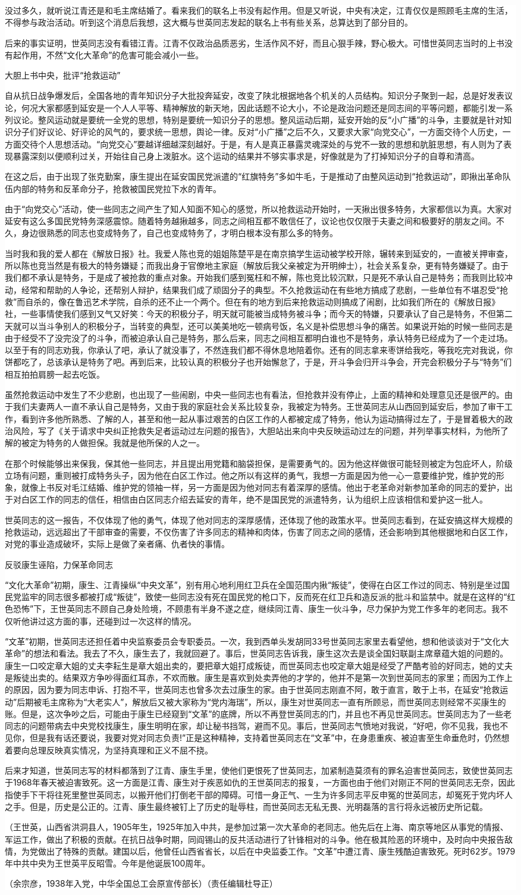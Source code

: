 没过多久，就听说江青还是和毛主席结婚了。看来我们的联名上书没有起作用。但是又听说，中央有决定，江青仅仅是照顾毛主席的生活，不得参与政治活动。听到这个消息后我想，这大概与世英同志发起的联名上书有些关系，总算达到了部分目的。


后来的事实证明，世英同志没有看错江青。江青不仅政治品质恶劣，生活作风不好，而且心狠手辣，野心极大。可惜世英同志当时的上书没有起作用，不然“文化大革命”的危害可能会减小一些。

大胆上书中央，批评“抢救运动”


自从抗日战争爆发后，全国各地的青年知识分子大批投奔延安，改变了陕北根据地各个机关的人员结构。知识分子聚到一起，总是好发表议论，何况大家都感到延安是一个人人平等、精神解放的新天地，因此话题不论大小，不论是政治问题还是同志间的平等问题，都能引发一系列议论。整风运动就是要统一全党的思想，特别是要统一知识分子的思想。整风运动后期，延安开始的反“小广播”的斗争，主要就是针对知识分子们好议论、好评论的风气的，要求统一思想，舆论一律。反对“小广播”之后不久，又要求大家“向党交心”，一方面交待个人历史，一方面交待个人思想活动。“向党交心”要越详细越深刻越好。于是，有人是真正暴露灵魂深处的与党不一致的思想和肮脏思想，有人则为了表现暴露深刻以便顺利过关，开始往自己身上泼脏水。这个运动的结果并不够实事求是，好像就是为了打掉知识分子的自尊和清高。


在这之后，由于出现了张克勤案，康生提出在延安国民党派遣的“红旗特务”多如牛毛，于是推动了由整风运动到“抢救运动”，即揪出革命队伍内部的特务和反革命分子，抢救被国民党拉下水的青年。


由于“向党交心”活动，使一些同志之间产生了知人知面不知心的感觉，所以抢救运动开始时，一天揪出很多特务，大家都信以为真。大家对延安有这么多国民党特务深感震惊。随着特务越揪越多，同志之间相互都不敢信任了，议论也仅仅限于夫妻之间和极要好的朋友之间。不久，身边很熟悉的同志也变成特务了，自己也变成特务了，才明白根本没有那么多的特务。


当时我和我的爱人都在《解放日报》社。我爱人陈也竞的姐姐陈楚平是在南京搞学生运动被学校开除，辗转来到延安的，一直被关押审查，所以陈也竞当然是有极大的特务嫌疑；而我出身于官僚地主家庭（解放后我父亲被定为开明绅士），社会关系复杂，更有特务嫌疑了。由于我们都不承认是特务，于是成了被抢救的重点对象。开始我们感到冤枉和不解，陈也竞比较沉默，只是死不承认自己是特务；而我则比较冲动，经常和帮助的人争论，还帮别人辩护，结果我们成了顽固分子的典型。不久抢救运动在有些地方搞成了悲剧，一些单位有不堪忍受“抢救”而自杀的，像在鲁迅艺术学院，自杀的还不止一个两个。但在有的地方到后来抢救运动则搞成了闹剧，比如我们所在的《解放日报》社，一些事情使我们感到又气又好笑：今天的积极分子，明天就可能被当成特务被斗争；而今天的特嫌，只要承认了自己是特务，不但第二天就可以当斗争别人的积极分子，当转变的典型，还可以美美地吃一顿病号饭，名义是补偿思想斗争的痛苦。如果说开始的时候一些同志是由于经受不了没完没了的斗争，而被迫承认自己是特务，那么后来，同志之间相互都明白谁也不是特务，承认特务已经成为了一个走过场。以至于有的同志劝我，你承认了吧，承认了就没事了，不然连我们都不得休息地陪着你。还有的同志拿来枣饼给我吃，等我吃完对我说，你饼都吃了，总该承认是特务了吧。再到后来，比较认真的积极分子也开始懈怠了，于是，开斗争会归开斗争会，开完会积极分子与“特务”们相互拍拍肩膀一起去吃饭。


虽然抢救运动中发生了不少悲剧，也出现了一些闹剧，中央一些同志也有看法，但抢救并没有停止，上面的精神和处理意见还是很严的。由于我们夫妻两人一直不承认自己是特务，又由于我的家庭社会关系比较复杂，我被定为特务。王世英同志从山西回到延安后，参加了审干工作，看到许多他所熟悉、了解的人，甚至和他一起从事过艰苦的白区工作的人都被定成了特务，他认为运动搞得过左了，于是冒着极大的政治风险，写了《关于请求中央纠正抢救失足者运动过左问题的报告》，大胆站出来向中央反映运动过左的问题，并列举事实材料，为他所了解的被定为特务的人做担保。我就是他所保的人之一。


在那个时候能够出来保我，保其他一些同志，并且提出用党籍和脑袋担保，是需要勇气的。因为他这样做很可能轻则被定为包庇坏人，阶级立场有问题，重则被打成特务头子，因为他在白区工作过。他之所以有这样的勇气，我想一方面是因为他一心一意要维护党，维护党的形象，就像上书反对毛江结婚、维护党的领袖一样，另一方面是因为他对同志有着深厚的感情。他出于老革命对新参加革命的同志的爱护，出于对白区工作的同志的信任，相信由白区同志介绍去延安的青年，绝不是国民党的派遣特务，认为组织上应该相信和爱护这一批人。


世英同志的这一报告，不仅体现了他的勇气，体现了他对同志的深厚感情，还体现了他的政策水平。世英同志看到，在延安搞这样大规模的抢救运动，远远超出了干部审查的需要，不仅伤害了许多同志的精神和肉体，伤害了同志之间的感情，还会影响到其他根据地和白区工作，对党的事业造成破坏，实际上是做了亲者痛、仇者快的事情。

反驳康生诬陷，力保革命同志


“文化大革命”初期，康生、江青操纵“中央文革”，别有用心地利用红卫兵在全国范围内揪“叛徒”，使得在白区工作过的同志、特别是坐过国民党监牢的同志很多都被打成“叛徒”，致使一些同志没有死在国民党的枪口下，反而死在红卫兵和造反派的批斗和监禁中。就是在这样的“红色恐怖”下，王世英同志不顾自己身处险境，不顾患有半身不遂之症，继续同江青、康生一伙斗争，尽力保护为党工作多年的老同志。我不仅听他讲过这方面的事，还碰到过一次这样的情况。


“文革”初期，世英同志还担任着中央监察委员会专职委员。一次，我到西单头发胡同33号世英同志家里去看望他，想和他谈谈对于“文化大革命”的想法和看法。我去了不久，康生去了，我就回避了。事后，世英同志告诉我，康生这次去是谈全国妇联副主席章蕴大姐的问题的。康生一口咬定章大姐的丈夫李耘生是章大姐出卖的，要把章大姐打成叛徒，而世英同志也咬定章大姐是经受了严酷考验的好同志，她的丈夫是叛徒出卖的。结果双方争吵得面红耳赤，不欢而散。康生是喜欢到处卖弄他的才学的，他并不是第一次到世英同志的家里；而因为工作上的原因，因为要为同志申诉、打抱不平，世英同志也曾多次去过康生的家。由于世英同志刚直不阿，敢于直言，敢于上书，在延安“抢救运动”后期被毛主席称为“大老实人”，解放后又被大家称为“党内海瑞”，所以，康生对世英同志一直有所顾忌，而世英同志则经常不买康生的账。但是，这次争吵之后，可能由于康生已经窥到“文革”的底牌，所以不再登世英同志的门，并且也不再见世英同志。世英同志为了一些老同志的问题带病去中央党校找康生，康生明明在家，却让秘书挡驾，避而不见。事后，世英同志气愤地对我说，“好吧，你不见我，我也不见你，但是我有话还要说，我要对党对同志负责!”正是这种精神，支持着世英同志在“文革”中，在身患重疾、被迫害至生命垂危时，仍然想着要向总理反映真实情况，为坚持真理和正义不屈不挠。


后来才知道，世英同志写的材料都落到了江青、康生手里，使他们更恨死了世英同志，加紧制造莫须有的罪名迫害世英同志，致使世英同志于1968年春天被迫害致死。这一方面是江青、康生对于疾恶如仇的王世英同志的报复，一方面也由于他们对刚正不阿的世英同志无奈，因此指使手下干将往死里整世英同志，以搬开他们打倒老干部的障碍。可惜一身正气、一生为许多同志平反申冤的世英同志，却冤死于党内坏人之手。但是，历史是公正的。江青、康生最终被钉上了历史的耻辱柱，而世英同志无私无畏、光明磊落的言行将永远被历史所记载。


（王世英，山西省洪洞县人，1905年生，1925年加入中共，是参加过第一次大革命的老同志。他先后在上海、南京等地区从事党的情报、军运工作，做出了积极的贡献。在抗日战争时期，同阎锡山的反共活动进行了针锋相对的斗争。他在极其险恶的环境中，及时向中央报告敌情，为党做出了特殊的贡献。建国以后，他曾任山西省省长，以后在中央监委工作。“文革”中遭江青、康生残酷迫害致死。死时62岁。1979年中共中央为王世英平反昭雪。今年是他诞辰100周年。

（余宗彦，1938年入党，中华全国总工会原宣传部长）（责任编辑杜导正）


